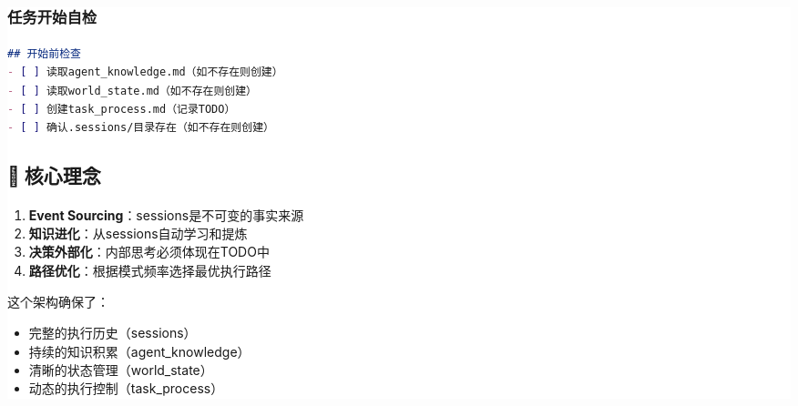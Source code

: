### 任务开始自检
```markdown
## 开始前检查
- [ ] 读取agent_knowledge.md（如不存在则创建）
- [ ] 读取world_state.md（如不存在则创建）
- [ ] 创建task_process.md（记录TODO）
- [ ] 确认.sessions/目录存在（如不存在则创建）
```

## 🎯 核心理念

1. **Event Sourcing**：sessions是不可变的事实来源
2. **知识进化**：从sessions自动学习和提炼
3. **决策外部化**：内部思考必须体现在TODO中
4. **路径优化**：根据模式频率选择最优执行路径

这个架构确保了：
- 完整的执行历史（sessions）
- 持续的知识积累（agent_knowledge）
- 清晰的状态管理（world_state）
- 动态的执行控制（task_process）